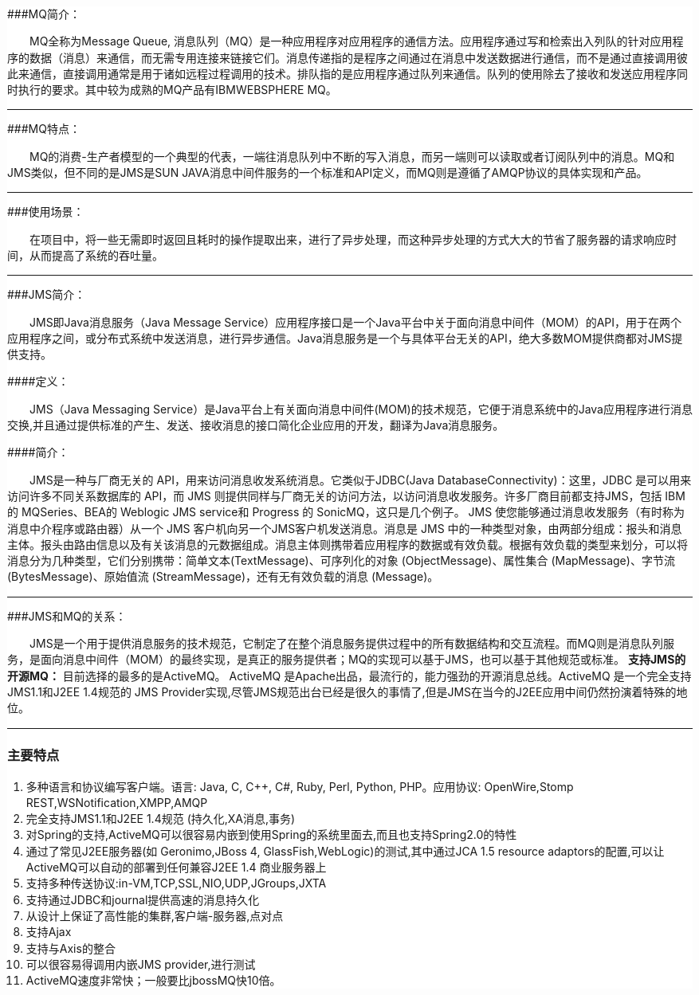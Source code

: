 ###MQ简介：

　　MQ全称为Message Queue, 消息队列（MQ）是一种应用程序对应用程序的通信方法。应用程序通过写和检索出入列队的针对应用程序的数据（消息）来通信，而无需专用连接来链接它们。消息传递指的是程序之间通过在消息中发送数据进行通信，而不是通过直接调用彼此来通信，直接调用通常是用于诸如远程过程调用的技术。排队指的是应用程序通过队列来通信。队列的使用除去了接收和发送应用程序同时执行的要求。其中较为成熟的MQ产品有IBMWEBSPHERE MQ。

---------------------

###MQ特点：

　　MQ的消费-生产者模型的一个典型的代表，一端往消息队列中不断的写入消息，而另一端则可以读取或者订阅队列中的消息。MQ和JMS类似，但不同的是JMS是SUN JAVA消息中间件服务的一个标准和API定义，而MQ则是遵循了AMQP协议的具体实现和产品。

------------------

###使用场景：

　　在项目中，将一些无需即时返回且耗时的操作提取出来，进行了异步处理，而这种异步处理的方式大大的节省了服务器的请求响应时间，从而提高了系统的吞吐量。

-----

###JMS简介：

　　JMS即Java消息服务（Java Message Service）应用程序接口是一个Java平台中关于面向消息中间件（MOM）的API，用于在两个应用程序之间，或分布式系统中发送消息，进行异步通信。Java消息服务是一个与具体平台无关的API，绝大多数MOM提供商都对JMS提供支持。

####定义：

　　JMS（Java Messaging Service）是Java平台上有关面向消息中间件(MOM)的技术规范，它便于消息系统中的Java应用程序进行消息交换,并且通过提供标准的产生、发送、接收消息的接口简化企业应用的开发，翻译为Java消息服务。

####简介：

　　JMS是一种与厂商无关的 API，用来访问消息收发系统消息。它类似于JDBC(Java DatabaseConnectivity)：这里，JDBC 是可以用来访问许多不同关系数据库的 API，而 JMS 则提供同样与厂商无关的访问方法，以访问消息收发服务。许多厂商目前都支持JMS，包括 IBM 的 MQSeries、BEA的 Weblogic JMS service和 Progress 的 SonicMQ，这只是几个例子。 JMS 使您能够通过消息收发服务（有时称为消息中介程序或路由器）从一个 JMS 客户机向另一个JMS客户机发送消息。消息是 JMS 中的一种类型对象，由两部分组成：报头和消息主体。报头由路由信息以及有关该消息的元数据组成。消息主体则携带着应用程序的数据或有效负载。根据有效负载的类型来划分，可以将消息分为几种类型，它们分别携带：简单文本(TextMessage)、可序列化的对象 (ObjectMessage)、属性集合 (MapMessage)、字节流 (BytesMessage)、原始值流 (StreamMessage)，还有无有效负载的消息 (Message)。

-------------------------

###JMS和MQ的关系：

　　JMS是一个用于提供消息服务的技术规范，它制定了在整个消息服务提供过程中的所有数据结构和交互流程。而MQ则是消息队列服务，是面向消息中间件（MOM）的最终实现，是真正的服务提供者；MQ的实现可以基于JMS，也可以基于其他规范或标准。
**支持JMS的开源MQ：**
目前选择的最多的是ActiveMQ。
ActiveMQ 是Apache出品，最流行的，能力强劲的开源消息总线。ActiveMQ 是一个完全支持JMS1.1和J2EE 1.4规范的 JMS Provider实现,尽管JMS规范出台已经是很久的事情了,但是JMS在当今的J2EE应用中间仍然扮演着特殊的地位。

----------------

### 主要特点

1. 多种语言和协议编写客户端。语言: Java, C, C++, C#, Ruby, Perl, Python, PHP。应用协议: OpenWire,Stomp REST,WSNotification,XMPP,AMQP
2. 完全支持JMS1.1和J2EE 1.4规范 (持久化,XA消息,事务)
3. 对Spring的支持,ActiveMQ可以很容易内嵌到使用Spring的系统里面去,而且也支持Spring2.0的特性
4. 通过了常见J2EE服务器(如 Geronimo,JBoss 4, GlassFish,WebLogic)的测试,其中通过JCA 1.5 resource adaptors的配置,可以让ActiveMQ可以自动的部署到任何兼容J2EE 1.4 商业服务器上
5. 支持多种传送协议:in-VM,TCP,SSL,NIO,UDP,JGroups,JXTA
6. 支持通过JDBC和journal提供高速的消息持久化
7. 从设计上保证了高性能的集群,客户端-服务器,点对点
8. 支持Ajax
9. 支持与Axis的整合
10. 可以很容易得调用内嵌JMS provider,进行测试
11. ActiveMQ速度非常快；一般要比jbossMQ快10倍。
